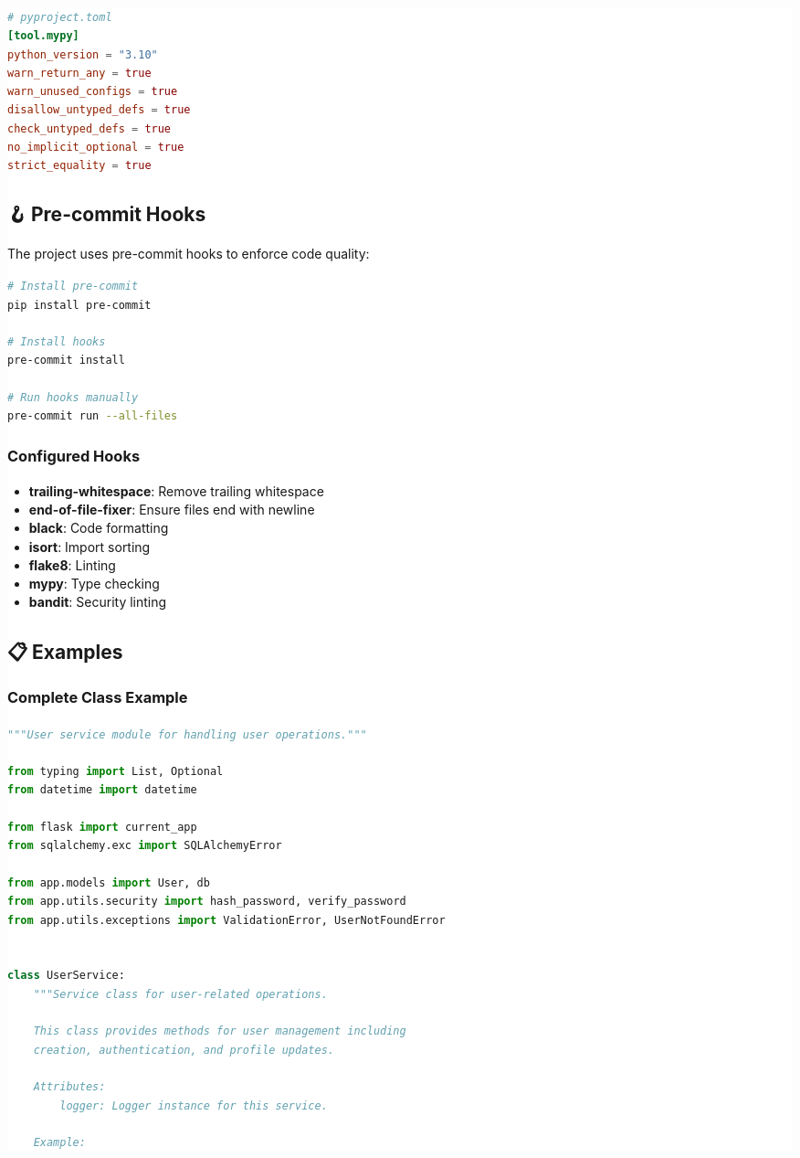 ```toml
# pyproject.toml
[tool.mypy]
python_version = "3.10"
warn_return_any = true
warn_unused_configs = true
disallow_untyped_defs = true
check_untyped_defs = true
no_implicit_optional = true
strict_equality = true
```

## 🪝 Pre-commit Hooks

The project uses pre-commit hooks to enforce code quality:

```bash
# Install pre-commit
pip install pre-commit

# Install hooks
pre-commit install

# Run hooks manually
pre-commit run --all-files
```

### Configured Hooks

- **trailing-whitespace**: Remove trailing whitespace
- **end-of-file-fixer**: Ensure files end with newline
- **black**: Code formatting
- **isort**: Import sorting
- **flake8**: Linting
- **mypy**: Type checking
- **bandit**: Security linting

## 📋 Examples

### Complete Class Example

```python
"""User service module for handling user operations."""

from typing import List, Optional
from datetime import datetime

from flask import current_app
from sqlalchemy.exc import SQLAlchemyError

from app.models import User, db
from app.utils.security import hash_password, verify_password
from app.utils.exceptions import ValidationError, UserNotFoundError


class UserService:
    """Service class for user-related operations.

    This class provides methods for user management including
    creation, authentication, and profile updates.

    Attributes:
        logger: Logger instance for this service.

    Example:
```